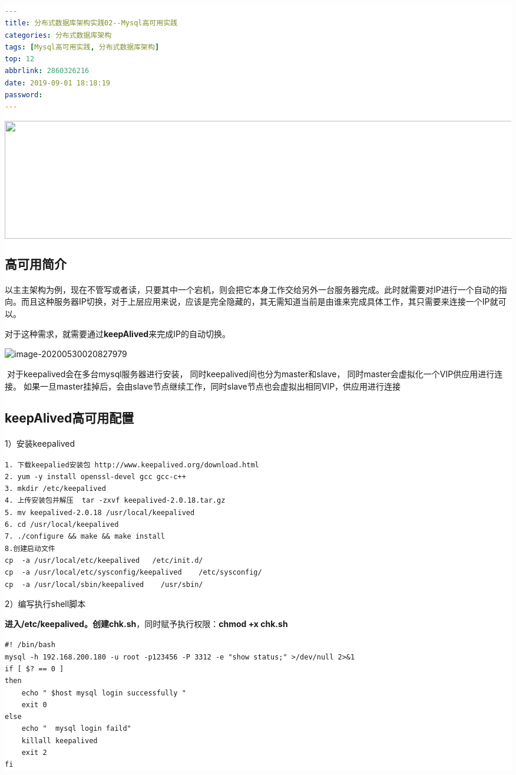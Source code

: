 ```yaml
---
title: 分布式数据库架构实践02--Mysql高可用实践
categories: 分布式数据库架构
tags: [Mysql高可用实践, 分布式数据库架构]
top: 12
abbrlink: 2860326216
date: 2019-09-01 18:18:19
password:
---
```


<img src="https://jwangtec.oss-cn-chengdu.aliyuncs.com/jwangcloud/index/DB1.jpeg" width="1000" height="200" align="middle" />



##  高可用简介

​	以主主架构为例，现在不管写或者读，只要其中一个宕机，则会把它本身工作交给另外一台服务器完成。此时就需要对IP进行一个自动的指向。而且这种服务器IP切换，对于上层应用来说，应该是完全隐藏的，其无需知道当前是由谁来完成具体工作，其只需要来连接一个IP就可以。



​	对于这种需求，就需要通过**keepAlived**来完成IP的自动切换。

![image-20200530020827979](https://jwangtec.oss-cn-chengdu.aliyuncs.com/jwangcloud/DB/1/assets/image-20200530020827979.png)

​		对于keepalived会在多台mysql服务器进行安装， 同时keepalived间也分为master和slave，  同时master会虚拟化一个VIP供应用进行连接。  如果一旦master挂掉后，会由slave节点继续工作，同时slave节点也会虚拟出相同VIP，供应用进行连接

##  keepAlived高可用配置

1）安装keepalived

```
1. 下载keepalied安装包 http://www.keepalived.org/download.html
2. yum -y install openssl-devel gcc gcc-c++
3. mkdir /etc/keepalived
4. 上传安装包并解压  tar -zxvf keepalived-2.0.18.tar.gz
5. mv keepalived-2.0.18 /usr/local/keepalived
6. cd /usr/local/keepalived
7. ./configure && make && make install
8.创建启动文件
cp  -a /usr/local/etc/keepalived   /etc/init.d/
cp  -a /usr/local/etc/sysconfig/keepalived    /etc/sysconfig/
cp  -a /usr/local/sbin/keepalived    /usr/sbin/
```

2）编写执行shell脚本

**进入/etc/keepalived。创建chk.sh**，同时赋予执行权限：**chmod +x chk.sh**

```shell
#! /bin/bash
mysql -h 192.168.200.180 -u root -p123456 -P 3312 -e "show status;" >/dev/null 2>&1
if [ $? == 0 ]
then
    echo " $host mysql login successfully "
    exit 0
else
    echo "  mysql login faild"
    killall keepalived
    exit 2
fi
```
